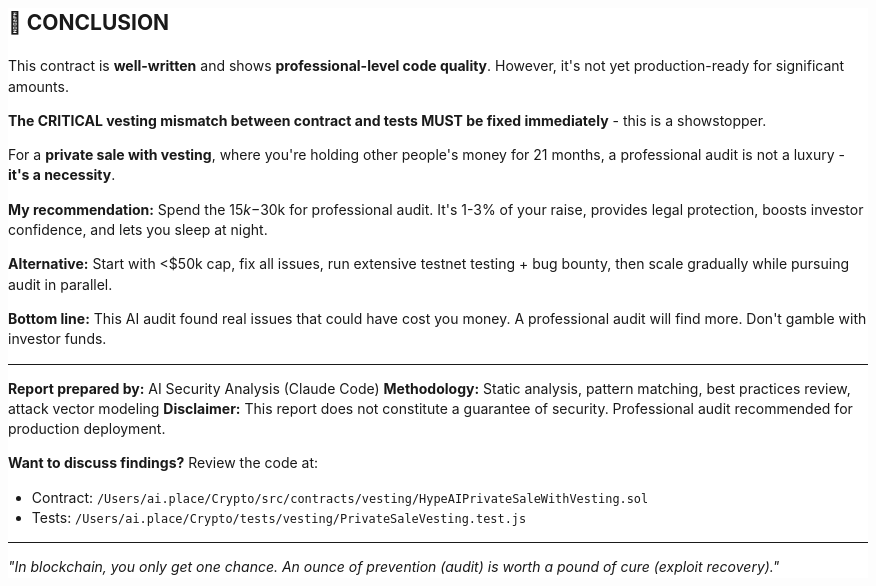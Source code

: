 
## 🚀 CONCLUSION

This contract is **well-written** and shows **professional-level code quality**. However, it's not yet production-ready for significant amounts.

**The CRITICAL vesting mismatch between contract and tests MUST be fixed immediately** - this is a showstopper.

For a **private sale with vesting**, where you're holding other people's money for 21 months, a professional audit is not a luxury - **it's a necessity**.

**My recommendation:** Spend the $15k-$30k for professional audit. It's 1-3% of your raise, provides legal protection, boosts investor confidence, and lets you sleep at night.

**Alternative:** Start with <$50k cap, fix all issues, run extensive testnet testing + bug bounty, then scale gradually while pursuing audit in parallel.

**Bottom line:** This AI audit found real issues that could have cost you money. A professional audit will find more. Don't gamble with investor funds.

---

**Report prepared by:** AI Security Analysis (Claude Code)
**Methodology:** Static analysis, pattern matching, best practices review, attack vector modeling
**Disclaimer:** This report does not constitute a guarantee of security. Professional audit recommended for production deployment.

**Want to discuss findings?** Review the code at:
- Contract: `/Users/ai.place/Crypto/src/contracts/vesting/HypeAIPrivateSaleWithVesting.sol`
- Tests: `/Users/ai.place/Crypto/tests/vesting/PrivateSaleVesting.test.js`

---

*"In blockchain, you only get one chance. An ounce of prevention (audit) is worth a pound of cure (exploit recovery)."*
